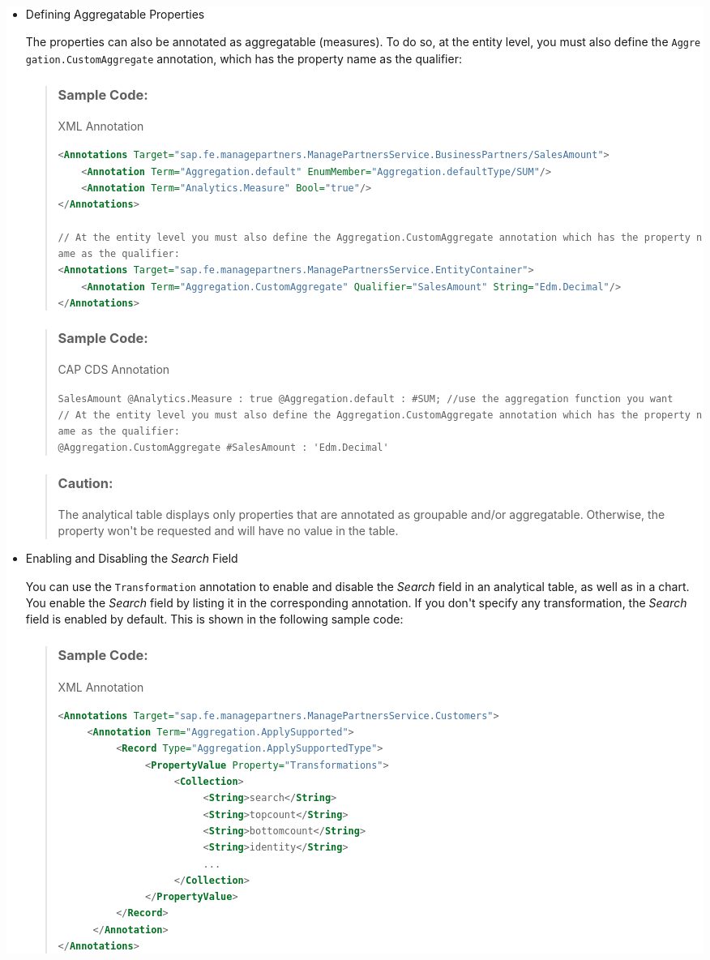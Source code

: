 -   Defining Aggregatable Properties

    The properties can also be annotated as aggregatable \(measures\). To do so, at the entity level, you must also define the `Aggregation.CustomAggregate` annotation, which has the property name as the qualifier:

    > ### Sample Code:  
    > XML Annotation
    > 
    > ```xml
    > <Annotations Target="sap.fe.managepartners.ManagePartnersService.BusinessPartners/SalesAmount">
    >     <Annotation Term="Aggregation.default" EnumMember="Aggregation.defaultType/SUM"/>
    >     <Annotation Term="Analytics.Measure" Bool="true"/>
    > </Annotations>
    >  
    > // At the entity level you must also define the Aggregation.CustomAggregate annotation which has the property name as the qualifier: 
    > <Annotations Target="sap.fe.managepartners.ManagePartnersService.EntityContainer">
    >     <Annotation Term="Aggregation.CustomAggregate" Qualifier="SalesAmount" String="Edm.Decimal"/>
    > </Annotations>
    > ```

    > ### Sample Code:  
    > CAP CDS Annotation
    > 
    > ```
    > SalesAmount @Analytics.Measure : true @Aggregation.default : #SUM; //use the aggregation function you want
    > // At the entity level you must also define the Aggregation.CustomAggregate annotation which has the property name as the qualifier: 
    > @Aggregation.CustomAggregate #SalesAmount : 'Edm.Decimal'
    > ```

    > ### Caution:  
    > The analytical table displays only properties that are annotated as groupable and/or aggregatable. Otherwise, the property won't be requested and will have no value in the table.

-   Enabling and Disabling the *Search* Field

    You can use the `Transformation` annotation to enable and disable the *Search* field in an analytical table, as well as in a chart. You enable the *Search* field by listing it in the corresponding annotation. If you don't specify any transformation, the *Search* field is enabled by default. This is shown in the following sample code:

    > ### Sample Code:  
    > XML Annotation
    > 
    > ```xml
    > <Annotations Target="sap.fe.managepartners.ManagePartnersService.Customers">
    >      <Annotation Term="Aggregation.ApplySupported">
    >           <Record Type="Aggregation.ApplySupportedType">
    >                <PropertyValue Property="Transformations">
    >                     <Collection>
    >                          <String>search</String>
    >                          <String>topcount</String>
    >                          <String>bottomcount</String>
    >                          <String>identity</String>
    >                          ...
    >                     </Collection>
    >                </PropertyValue>
    >           </Record>
    >       </Annotation>
    > </Annotations>
    > ```
